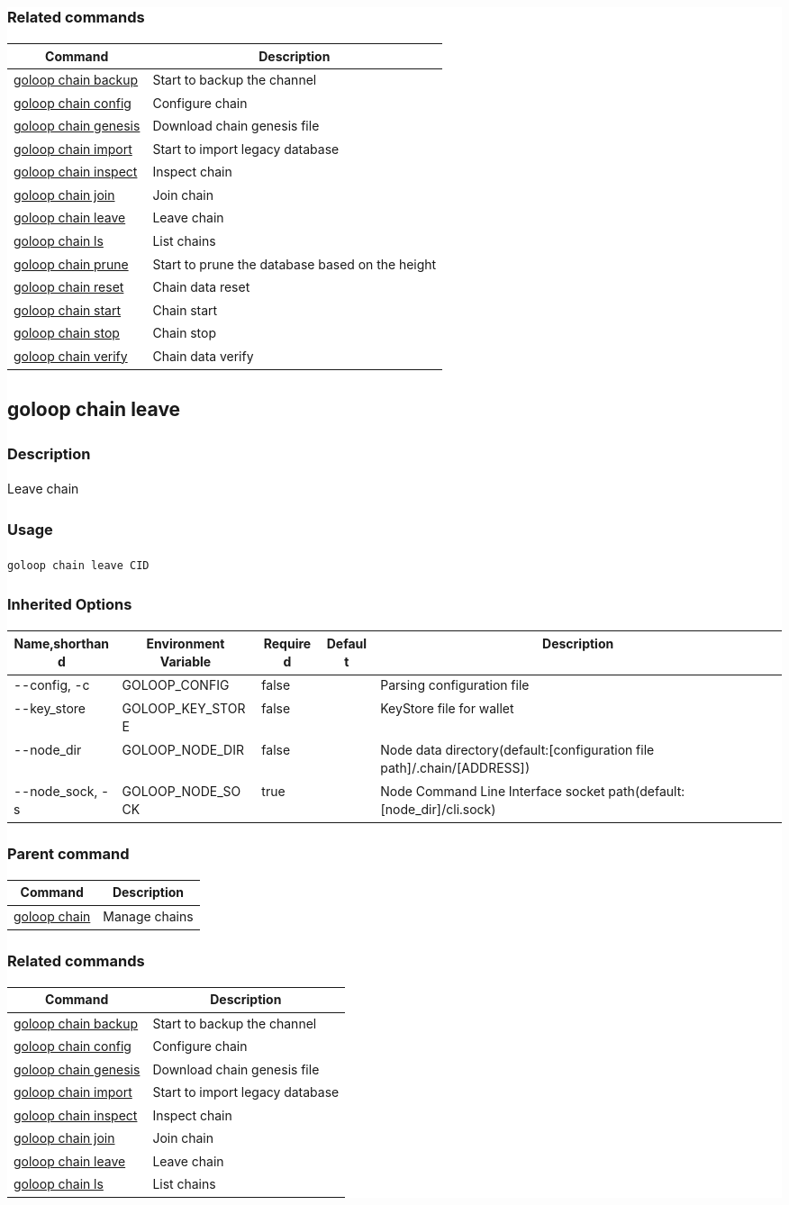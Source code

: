 ### Related commands
|Command | Description|
|---|---|
| [goloop chain backup](#goloop-chain-backup) |  Start to backup the channel |
| [goloop chain config](#goloop-chain-config) |  Configure chain |
| [goloop chain genesis](#goloop-chain-genesis) |  Download chain genesis file |
| [goloop chain import](#goloop-chain-import) |  Start to import legacy database |
| [goloop chain inspect](#goloop-chain-inspect) |  Inspect chain |
| [goloop chain join](#goloop-chain-join) |  Join chain |
| [goloop chain leave](#goloop-chain-leave) |  Leave chain |
| [goloop chain ls](#goloop-chain-ls) |  List chains |
| [goloop chain prune](#goloop-chain-prune) |  Start to prune the database based on the height |
| [goloop chain reset](#goloop-chain-reset) |  Chain data reset |
| [goloop chain start](#goloop-chain-start) |  Chain start |
| [goloop chain stop](#goloop-chain-stop) |  Chain stop |
| [goloop chain verify](#goloop-chain-verify) |  Chain data verify |

## goloop chain leave

### Description
Leave chain

### Usage
` goloop chain leave CID `

### Inherited Options
|Name,shorthand | Environment Variable | Required | Default | Description|
|---|---|---|---|---|
| --config, -c | GOLOOP_CONFIG | false |  |  Parsing configuration file |
| --key_store | GOLOOP_KEY_STORE | false |  |  KeyStore file for wallet |
| --node_dir | GOLOOP_NODE_DIR | false |  |  Node data directory(default:[configuration file path]/.chain/[ADDRESS]) |
| --node_sock, -s | GOLOOP_NODE_SOCK | true |  |  Node Command Line Interface socket path(default:[node_dir]/cli.sock) |

### Parent command
|Command | Description|
|---|---|
| [goloop chain](#goloop-chain) |  Manage chains |

### Related commands
|Command | Description|
|---|---|
| [goloop chain backup](#goloop-chain-backup) |  Start to backup the channel |
| [goloop chain config](#goloop-chain-config) |  Configure chain |
| [goloop chain genesis](#goloop-chain-genesis) |  Download chain genesis file |
| [goloop chain import](#goloop-chain-import) |  Start to import legacy database |
| [goloop chain inspect](#goloop-chain-inspect) |  Inspect chain |
| [goloop chain join](#goloop-chain-join) |  Join chain |
| [goloop chain leave](#goloop-chain-leave) |  Leave chain |
| [goloop chain ls](#goloop-chain-ls) |  List chains |